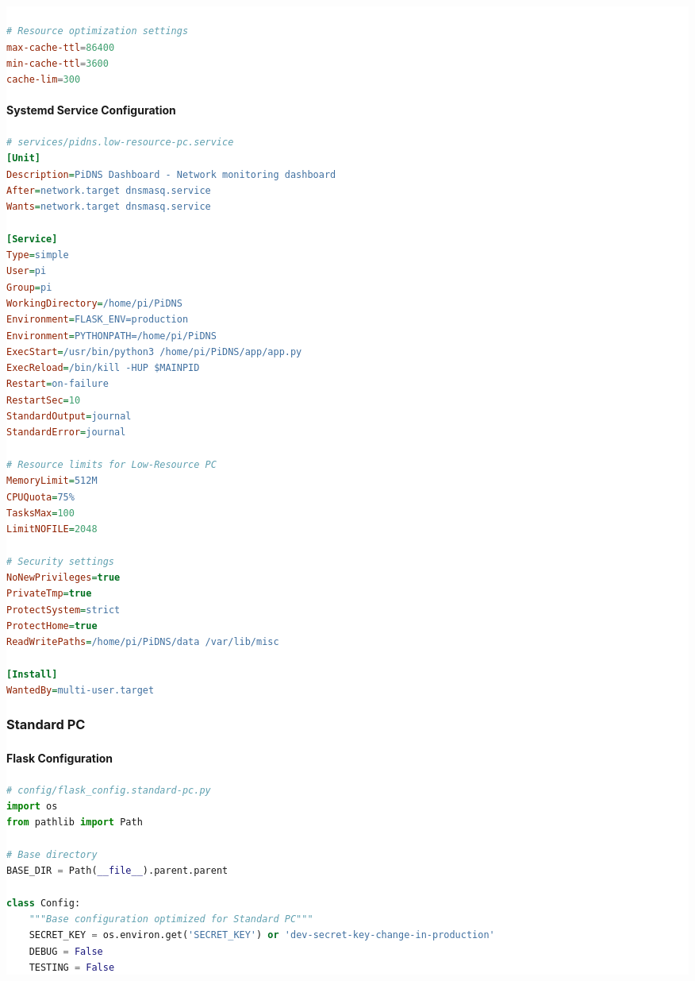 ```conf

# Resource optimization settings
max-cache-ttl=86400
min-cache-ttl=3600
cache-lim=300
```

#### Systemd Service Configuration
```ini
# services/pidns.low-resource-pc.service
[Unit]
Description=PiDNS Dashboard - Network monitoring dashboard
After=network.target dnsmasq.service
Wants=network.target dnsmasq.service

[Service]
Type=simple
User=pi
Group=pi
WorkingDirectory=/home/pi/PiDNS
Environment=FLASK_ENV=production
Environment=PYTHONPATH=/home/pi/PiDNS
ExecStart=/usr/bin/python3 /home/pi/PiDNS/app/app.py
ExecReload=/bin/kill -HUP $MAINPID
Restart=on-failure
RestartSec=10
StandardOutput=journal
StandardError=journal

# Resource limits for Low-Resource PC
MemoryLimit=512M
CPUQuota=75%
TasksMax=100
LimitNOFILE=2048

# Security settings
NoNewPrivileges=true
PrivateTmp=true
ProtectSystem=strict
ProtectHome=true
ReadWritePaths=/home/pi/PiDNS/data /var/lib/misc

[Install]
WantedBy=multi-user.target
```

### Standard PC

#### Flask Configuration
```python
# config/flask_config.standard-pc.py
import os
from pathlib import Path

# Base directory
BASE_DIR = Path(__file__).parent.parent

class Config:
    """Base configuration optimized for Standard PC"""
    SECRET_KEY = os.environ.get('SECRET_KEY') or 'dev-secret-key-change-in-production'
    DEBUG = False
    TESTING = False

```